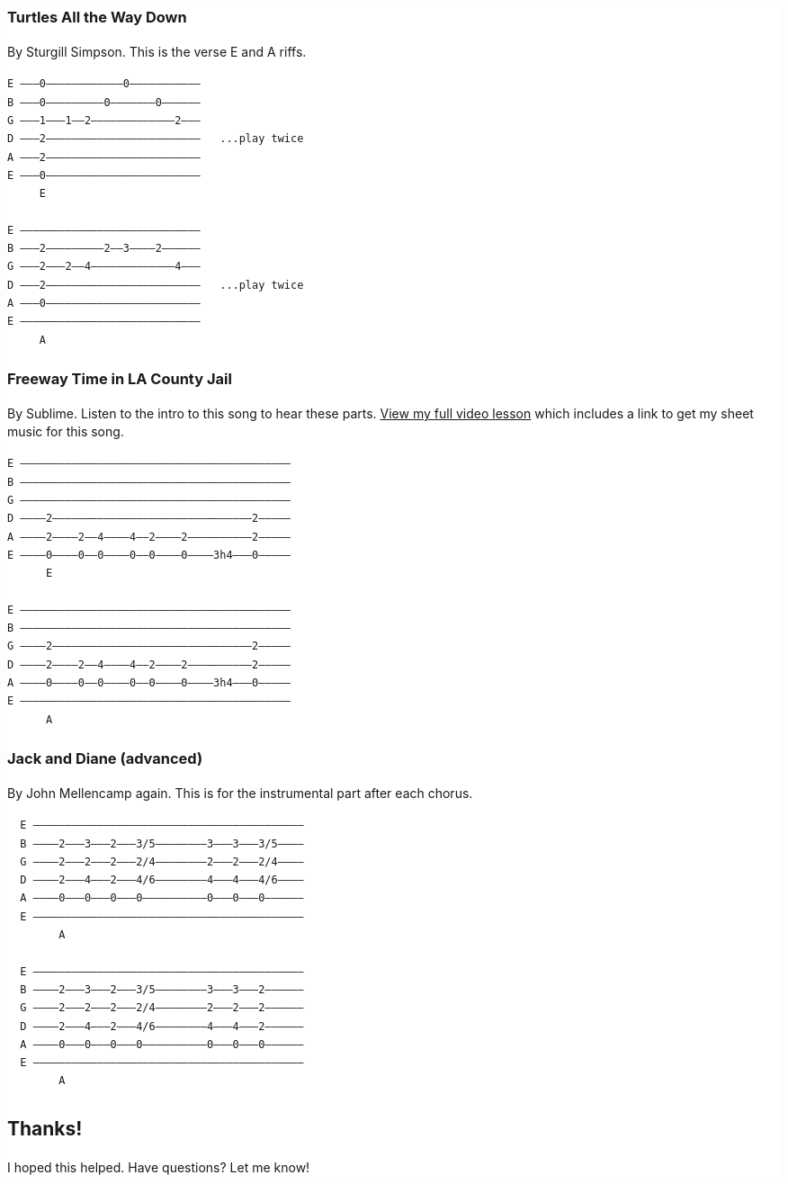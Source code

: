 ### Turtles All the Way Down

By Sturgill Simpson. This is the verse E and A riffs.

    E –––0––––––––––––0–––––––––––
    B –––0–––––––––0–––––––0––––––
    G –––1–––1––2–––––––––––––2–––
    D –––2––––––––––––––––––––––––   ...play twice
    A –––2––––––––––––––––––––––––
    E –––0––––––––––––––––––––––––
         E

    E ––––––––––––––––––––––––––––
    B –––2–––––––––2––3––––2––––––
    G –––2–––2––4–––––––––––––4–––
    D –––2––––––––––––––––––––––––   ...play twice
    A –––0––––––––––––––––––––––––
    E ––––––––––––––––––––––––––––
         A

### Freeway Time in LA County Jail

By Sublime. Listen to the intro to this song to hear these parts. [View my full video lesson](https://playsongnotes.com/lessons/29/) which includes a link to get my sheet music for this song.

    E ––––––––––––––––––––––––––––––––––––––––––
    B ––––––––––––––––––––––––––––––––––––––––––
    G ––––––––––––––––––––––––––––––––––––––––––
    D ––––2–––––––––––––––––––––––––––––––2–––––
    A ––––2––––2––4––––4––2––––2––––––––––2–––––
    E ––––0––––0––0––––0––0––––0––––3h4–––0–––––
          E

    E ––––––––––––––––––––––––––––––––––––––––––
    B ––––––––––––––––––––––––––––––––––––––––––
    G ––––2–––––––––––––––––––––––––––––––2–––––
    D ––––2––––2––4––––4––2––––2––––––––––2–––––
    A ––––0––––0––0––––0––0––––0––––3h4–––0–––––
    E ––––––––––––––––––––––––––––––––––––––––––
          A

### Jack and Diane (advanced)

By John Mellencamp again. This is for the instrumental part after each chorus.

      E ––––––––––––––––––––––––––––––––––––––––––
      B ––––2–––3–––2–––3/5––––––––3–––3–––3/5––––
      G ––––2–––2–––2–––2/4––––––––2–––2–––2/4––––
      D ––––2–––4–––2–––4/6––––––––4–––4–––4/6––––
      A ––––0–––0–––0–––0––––––––––0–––0–––0––––––
      E ––––––––––––––––––––––––––––––––––––––––––
            A

      E ––––––––––––––––––––––––––––––––––––––––––
      B ––––2–––3–––2–––3/5––––––––3–––3–––2––––––
      G ––––2–––2–––2–––2/4––––––––2–––2–––2––––––
      D ––––2–––4–––2–––4/6––––––––4–––4–––2––––––
      A ––––0–––0–––0–––0––––––––––0–––0–––0––––––
      E ––––––––––––––––––––––––––––––––––––––––––
            A

## Thanks!

I hoped this helped. Have questions? Let me know!
